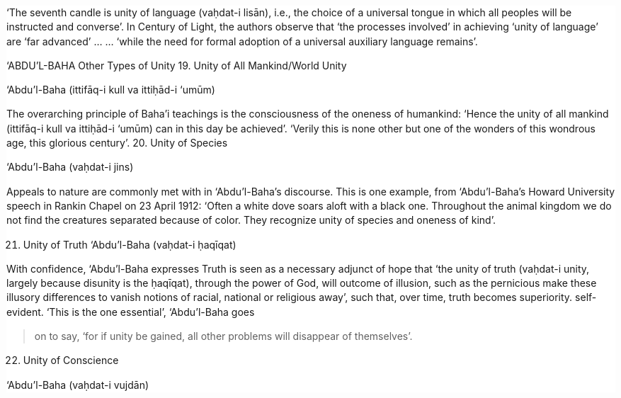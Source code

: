 ‘The seventh candle is unity of language
(vaḥdat-i lisān), i.e., the choice of a
universal tongue in which all peoples will
be instructed and converse’.
In Century of Light, the authors observe
that ‘the processes involved’ in achieving
‘unity of language’ are ‘far advanced’ …
… ‘while the need for formal adoption of a
universal auxiliary language remains’.

‘ABDU’L-BAHA
Other Types of Unity
19. Unity of All Mankind/World Unity

‘Abdu’l-Baha (ittifāq-i kull va ittiḥād-i ‘umūm)

The overarching principle of Baha’i
teachings is the consciousness of the
oneness of humankind:
‘Hence the unity of all mankind (ittifāq-i
kull va ittiḥād-i ‘umūm) can in this day be
achieved’.
‘Verily this is none other but one of the
wonders of this wondrous age, this
glorious century’.
20. Unity of Species

‘Abdu’l-Baha (vaḥdat-i jins)

Appeals to nature are commonly met with
in ‘Abdu’l-Baha’s discourse.
This is one example, from ‘Abdu’l-Baha’s
Howard University speech in Rankin Chapel
on 23 April 1912:
‘Often a white dove soars aloft with a black
one. Throughout the animal kingdom we
do not find the creatures separated because
of color. They recognize unity of species
and oneness of kind’.

21. Unity of Truth
‘Abdu’l-Baha (vaḥdat-i ḥaqīqat)

With confidence, ‘Abdu’l-Baha expresses        Truth is seen as a necessary adjunct of
hope that ‘the unity of truth (vaḥdat-i        unity, largely because disunity is the
ḥaqīqat), through the power of God, will       outcome of illusion, such as the pernicious
make these illusory differences to vanish      notions of racial, national or religious
away’, such that, over time, truth becomes     superiority.
self-evident.                                  ‘This is the one essential’, ‘Abdu’l-Baha goes

> on to say, ‘for if unity be gained, all other
> problems will disappear of themselves’.
22. Unity of Conscience

‘Abdu’l-Baha (vaḥdat-i vujdān)
